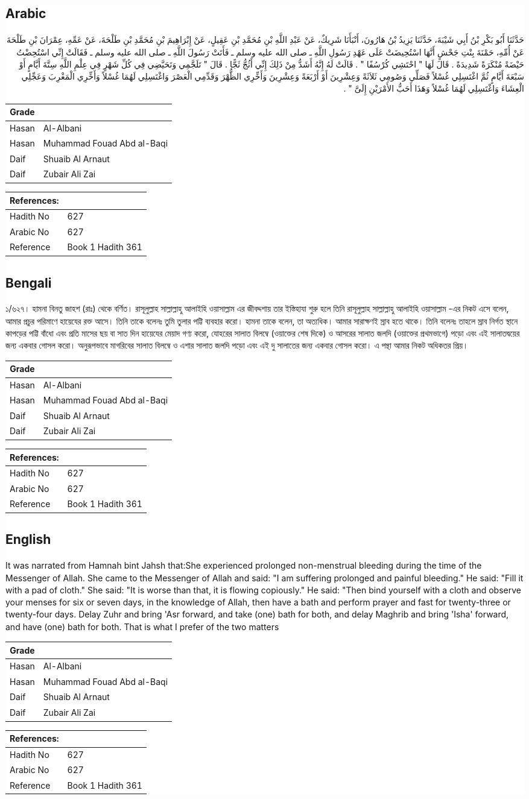 ## Arabic


<div dir="rtl" lang="ar" style={{fontSize:'larger',backgroundColor:'#f8f9fa',padding:20}}>
حَدَّثَنَا أَبُو بَكْرِ بْنُ أَبِي شَيْبَةَ، حَدَّثَنَا يَزِيدُ بْنُ هَارُونَ، أَنْبَأَنَا شَرِيكٌ، عَنْ عَبْدِ اللَّهِ بْنِ مُحَمَّدِ بْنِ عَقِيلٍ، عَنْ إِبْرَاهِيمَ بْنِ مُحَمَّدِ بْنِ طَلْحَةَ، عَنْ عَمِّهِ، عِمْرَانَ بْنِ طَلْحَةَ عَنْ أُمِّهِ، حَمْنَةَ بِنْتِ جَحْشٍ أَنَّهَا اسْتُحِيضَتْ عَلَى عَهْدِ رَسُولِ اللَّهِ ـ صلى الله عليه وسلم ـ فَأَتَتْ رَسُولَ اللَّهِ ـ صلى الله عليه وسلم ـ فَقَالَتْ إِنِّي اسْتُحِضْتُ حَيْضَةً مُنْكَرَةً شَدِيدَةً ‏.‏ قَالَ لَهَا ‏"‏ احْتَشِي كُرْسُفًا ‏"‏ ‏.‏ قَالَتْ لَهُ إِنَّهُ أَشَدُّ مِنْ ذَلِكَ إِنِّي أَثُجُّ ثَجًّا ‏.‏ قَالَ ‏"‏ تَلَجَّمِي وَتَحَيَّضِي فِي كُلِّ شَهْرٍ فِي عِلْمِ اللَّهِ سِتَّةَ أَيَّامٍ أَوْ سَبْعَةَ أَيَّامٍ ثُمَّ اغْتَسِلِي غُسْلاً فَصَلِّي وَصُومِي ثَلاَثَةً وَعِشْرِينَ أَوْ أَرْبَعَةً وَعِشْرِينَ وَأَخِّرِي الظُّهْرَ وَقَدِّمِي الْعَصْرَ وَاغْتَسِلِي لَهُمَا غُسْلاً وَأَخِّرِي الْمَغْرِبَ وَعَجِّلِي الْعِشَاءَ وَاغْتَسِلِي لَهُمَا غُسْلاً وَهَذَا أَحَبُّ الأَمْرَيْنِ إِلَىَّ ‏"‏ ‏.‏
</div>
<div style={{backgroundColor:'#f8f9fa',padding:20, marginBottom: 10}}><table> <thead> <tr> <th>Grade</th> <th></th> </tr> </thead> <tbody> <tr><td>Hasan</td><td>Al-Albani</td></tr><tr><td>Hasan</td><td>Muhammad Fouad Abd al-Baqi</td></tr><tr><td>Daif</td><td>Shuaib Al Arnaut</td></tr><tr><td>Daif</td><td>Zubair Ali Zai</td></tr></tbody></table><table> <thead> <tr> <th>References:</th> <th></th> </tr> </thead> <tbody><tr><td>Hadith No</td><td>627</td></tr><tr><td>Arabic No</td><td>627</td></tr><tr><td>Reference</td><td>Book 1 Hadith 361</td></tr></tbody></table></div>

## Bengali


<div dir="ltr" lang="bn" style={{fontSize:'larger',backgroundColor:'#f8f9fa',padding:20}}>
১/৬২৭। হামনা বিনতু জাহশ (রাঃ) থেকে বর্ণিত। রাসূলুল্লাহ সাল্লাল্লাহু আলাইহি ওয়াসাল্লাম এর জীবদ্দশায় তার ইস্তিহাযা শুরু হলে তিনি রাসূলুল্লাহ সাল্লাল্লাহু আলাইহি ওয়াসাল্লাম -এর নিকট এসে বলেন, আমার প্রচুর পরিমাণে হায়েযের রক্ত আসে। তিনি তাকে বলেনঃ তুমি তুলার পট্টি ব্যবহার করো। হামনা তাকে বলেন, তা অত্যধিক। আমার সারাক্ষণই স্রাব হতে থাকে। তিনি বলেনঃ তাহলে স্রাব নির্গত স্থানে কাপড়ের পট্টি বাঁধো এবং প্রতি মাসের ছয় বা সাত দিন হায়েযের মেয়াদ গণ্য করো, যোহরের সালাত বিলম্বে (ওয়াক্তের শেষ দিকে) ও আসরের সালাত জলদি (ওয়াক্তের প্রথমভাগে) পড়ো এবং এই সালাতদ্বয়ের জন্য একবার গোসল করো। অনুরূপভাবে মাগরিবের সালাত বিলম্বে ও এশার সালাত জলদি পড়ো এবং এই দু সালাতের জন্য একবার গোসল করো। এ পন্থা আমার নিকট অধিকতর প্রিয়।
</div>
<div style={{backgroundColor:'#f8f9fa',padding:20, marginBottom: 10}}><table> <thead> <tr> <th>Grade</th> <th></th> </tr> </thead> <tbody> <tr><td>Hasan</td><td>Al-Albani</td></tr><tr><td>Hasan</td><td>Muhammad Fouad Abd al-Baqi</td></tr><tr><td>Daif</td><td>Shuaib Al Arnaut</td></tr><tr><td>Daif</td><td>Zubair Ali Zai</td></tr></tbody></table><table> <thead> <tr> <th>References:</th> <th></th> </tr> </thead> <tbody><tr><td>Hadith No</td><td>627</td></tr><tr><td>Arabic No</td><td>627</td></tr><tr><td>Reference</td><td>Book 1 Hadith 361</td></tr></tbody></table></div>

## English


<div dir="ltr" lang="en" style={{fontSize:'larger',backgroundColor:'#f8f9fa',padding:20}}>
It was narrated from Hamnah bint Jahsh that:She experienced prolonged non-menstrual bleeding during the time of the Messenger of Allah. She came to the Messenger of Allah and said: "I am suffering prolonged and painful bleeding." He said: "Fill it with a pad of cloth." She said: "It is worse than that, it is flowing copiously." He said: "Then bind yourself with a cloth and observe your menses for six or seven days, in the knowledge of Allah, then have a bath and perform prayer and fast for twenty-three or twenty-four days. Delay Zuhr and bring 'Asr forward, and take (one) bath for both, and delay Maghrib and bring 'Isha' forward, and have (one) bath for both. That is what I prefer of the two matters
</div>
<div style={{backgroundColor:'#f8f9fa',padding:20, marginBottom: 10}}><table> <thead> <tr> <th>Grade</th> <th></th> </tr> </thead> <tbody> <tr><td>Hasan</td><td>Al-Albani</td></tr><tr><td>Hasan</td><td>Muhammad Fouad Abd al-Baqi</td></tr><tr><td>Daif</td><td>Shuaib Al Arnaut</td></tr><tr><td>Daif</td><td>Zubair Ali Zai</td></tr></tbody></table><table> <thead> <tr> <th>References:</th> <th></th> </tr> </thead> <tbody><tr><td>Hadith No</td><td>627</td></tr><tr><td>Arabic No</td><td>627</td></tr><tr><td>Reference</td><td>Book 1 Hadith 361</td></tr></tbody></table></div>
